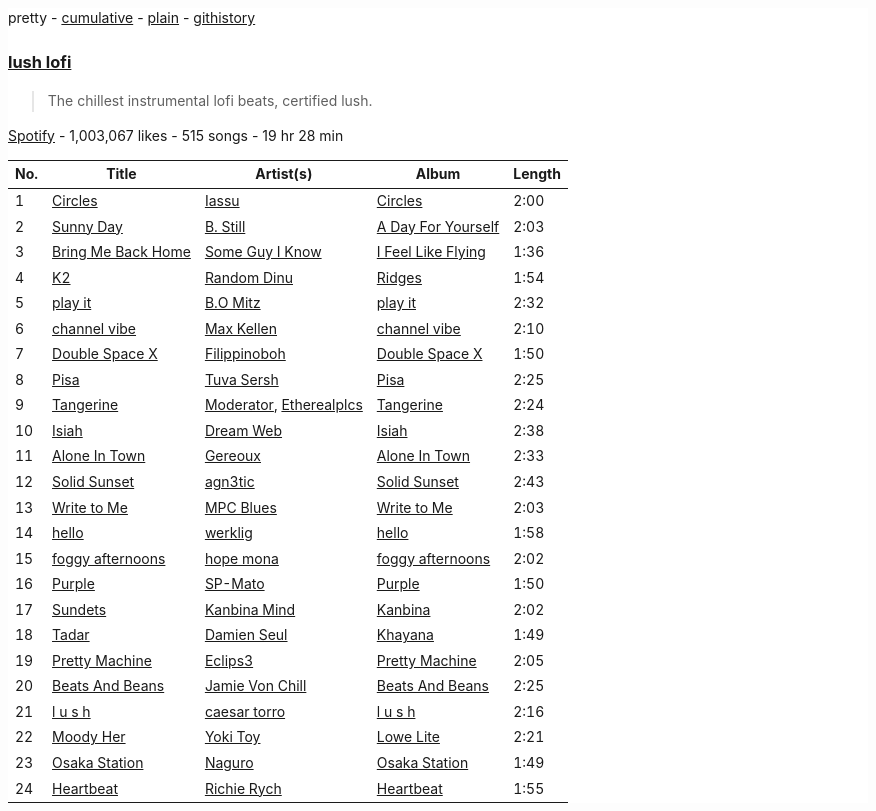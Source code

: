 pretty - [cumulative](/playlists/cumulative/37i9dQZF1DXc8kgYqQLMfH.md) - [plain](/playlists/plain/37i9dQZF1DXc8kgYqQLMfH) - [githistory](https://github.githistory.xyz/mackorone/spotify-playlist-archive/blob/main/playlists/plain/37i9dQZF1DXc8kgYqQLMfH)

### [lush lofi](https://open.spotify.com/playlist/37i9dQZF1DXc8kgYqQLMfH)

> The chillest instrumental lofi beats, certified lush.

[Spotify](https://open.spotify.com/user/spotify) - 1,003,067 likes - 515 songs - 19 hr 28 min

| No. | Title | Artist(s) | Album | Length |
|---|---|---|---|---|
| 1 | [Circles](https://open.spotify.com/track/1UmaKp0op9x7VsP4yIe5Ur) | [Iassu](https://open.spotify.com/artist/2ojxL6kb0AB5KaHAYoXUDe) | [Circles](https://open.spotify.com/album/5BsLieguZSHhwbb20fynci) | 2:00 |
| 2 | [Sunny Day](https://open.spotify.com/track/00d0LL4djhlYxtx1GzwpRz) | [B\. Still](https://open.spotify.com/artist/6Imdb7v3PJd9zZ5FYTF3Qn) | [A Day For Yourself](https://open.spotify.com/album/1Stm3EmA3uuuuxABPciwnt) | 2:03 |
| 3 | [Bring Me Back Home](https://open.spotify.com/track/4glCiMR5agMNxQGZdhdZfw) | [Some Guy I Know](https://open.spotify.com/artist/04PHmOO2YEDLmkcuEM8vzP) | [I Feel Like Flying](https://open.spotify.com/album/5hO3Y5UmKSHnagOsZabvUn) | 1:36 |
| 4 | [K2](https://open.spotify.com/track/1QTSZgNnMHNEkjOBTT73HZ) | [Random Dinu](https://open.spotify.com/artist/3mfI1TXFW4tXPQEklMqSsP) | [Ridges](https://open.spotify.com/album/1dyQhJtFcxuPqdgRrDe6Ha) | 1:54 |
| 5 | [play it](https://open.spotify.com/track/78WfketyVicKm5FjIUlnjU) | [B.O Mitz](https://open.spotify.com/artist/2N2Pm6RaNByrYBzEcguka9) | [play it](https://open.spotify.com/album/2J32iHvpetzGjSi2BiM1JE) | 2:32 |
| 6 | [channel vibe](https://open.spotify.com/track/48rD1oCPeNhKNmmk9M02jL) | [Max Kellen](https://open.spotify.com/artist/01DXCHumnPqMICVTYhOdUU) | [channel vibe](https://open.spotify.com/album/1PiyFneVStcfr9VQoC7s3V) | 2:10 |
| 7 | [Double Space X](https://open.spotify.com/track/6sN8hNfLvBLGPr7leeL9tR) | [Filippinoboh](https://open.spotify.com/artist/0wJZLo1pCWYUKTaWe4JLZc) | [Double Space X](https://open.spotify.com/album/3DOga8y8M4FYdAxzfGFunt) | 1:50 |
| 8 | [Pisa](https://open.spotify.com/track/46atmNl6nPzZuj6qAzBgpi) | [Tuva Sersh](https://open.spotify.com/artist/7iM8O4ZKvjeOFDPBkxncPk) | [Pisa](https://open.spotify.com/album/5z1vV0FxJ7UNcmHp4aRVfj) | 2:25 |
| 9 | [Tangerine](https://open.spotify.com/track/2sTEN0K3qAICTqiFzJy8rl) | [Moderator](https://open.spotify.com/artist/6fynenqBn7lrlAgVCw5YnB), [Etherealplcs](https://open.spotify.com/artist/0Xw0uyIbAWD1B7RZdUGHl7) | [Tangerine](https://open.spotify.com/album/1QL9vwb63nlAIrkRSMfIfl) | 2:24 |
| 10 | [Isiah](https://open.spotify.com/track/4gvMukwB7duTnNiZCEojuc) | [Dream Web](https://open.spotify.com/artist/0xhiRy2F05NVIpB4GKReES) | [Isiah](https://open.spotify.com/album/1ggc6pcvji5xQkEbZKuwnK) | 2:38 |
| 11 | [Alone In Town](https://open.spotify.com/track/3YSMxn9PMuLn25EXyBplpd) | [Gereoux](https://open.spotify.com/artist/1Euv0945nayOdRB6RTLDZz) | [Alone In Town](https://open.spotify.com/album/1cXiG685Ny0feXVwplO4XI) | 2:33 |
| 12 | [Solid Sunset](https://open.spotify.com/track/7ecgbwgxhWQ72R9tLXTgQ5) | [agn3tic](https://open.spotify.com/artist/22Jx8EtnRgBjw15Er37uUz) | [Solid Sunset](https://open.spotify.com/album/4Su18l8p1kQ3bgCVdAEWm5) | 2:43 |
| 13 | [Write to Me](https://open.spotify.com/track/7rqyiacNfGMtQVtGS8V3as) | [MPC Blues](https://open.spotify.com/artist/6yB7F6p4mdln4jB2PLpOeF) | [Write to Me](https://open.spotify.com/album/5GAK1Nu1e0n1pzFtuIuzwz) | 2:03 |
| 14 | [hello](https://open.spotify.com/track/7McehAjzhS8bEprBvY9KDJ) | [werklig](https://open.spotify.com/artist/27bOXURlYhViWycg2CYg6r) | [hello](https://open.spotify.com/album/4BY8K9Hr6r1QZHKxg9FYx1) | 1:58 |
| 15 | [foggy afternoons](https://open.spotify.com/track/29aEQCuc0s6E0kcFreV46L) | [hope mona](https://open.spotify.com/artist/4dY5OgoQjnx0jwht0P6siG) | [foggy afternoons](https://open.spotify.com/album/3VWXOXYNIiomNfJREmxUMf) | 2:02 |
| 16 | [Purple](https://open.spotify.com/track/0VGdOE6W9O8D4RoVhO1vb9) | [SP\-Mato](https://open.spotify.com/artist/1UirLyIwdIElsaGCp0W4Ym) | [Purple](https://open.spotify.com/album/2xKHNEKqEBPnz6iJKpW4yv) | 1:50 |
| 17 | [Sundets](https://open.spotify.com/track/1s8KFO2b6qhK94kzCc375G) | [Kanbina Mind](https://open.spotify.com/artist/6sPgHyYKS3VMneq1yoflgm) | [Kanbina](https://open.spotify.com/album/6HZiWLomAqbJbt56oOiK34) | 2:02 |
| 18 | [Tadar](https://open.spotify.com/track/3bbzTSD6TSfjbn6kiWOogR) | [Damien Seul](https://open.spotify.com/artist/0aUdovRwbnx4Z5qLIgBVDE) | [Khayana](https://open.spotify.com/album/1D5Ey1JTJH0b6VbgJxdrsJ) | 1:49 |
| 19 | [Pretty Machine](https://open.spotify.com/track/4meg3qbldu4dlTv5e6hWsj) | [Eclips3](https://open.spotify.com/artist/6ivJbFCNcqWHdxM9y83LV9) | [Pretty Machine](https://open.spotify.com/album/5EQ08AeGmReXRD17x2ybJc) | 2:05 |
| 20 | [Beats And Beans](https://open.spotify.com/track/0u4KFxbNWmwT7FIEtB0R8Q) | [Jamie Von Chill](https://open.spotify.com/artist/02cAa2Hlx1rHiBoam4mAO2) | [Beats And Beans](https://open.spotify.com/album/29cgS7jJjMZcr0ITswfeR3) | 2:25 |
| 21 | [l u s h](https://open.spotify.com/track/4vkHWjfEG7l5gH72po5X6u) | [caesar torro](https://open.spotify.com/artist/4HWcje0QZ9jSo1wnFcOjW9) | [l u s h](https://open.spotify.com/album/6suXLgCTe0G8yQRLkY2IlD) | 2:16 |
| 22 | [Moody Her](https://open.spotify.com/track/7ywoimEb7KMv7gmLQ2xo7O) | [Yoki Toy](https://open.spotify.com/artist/0AbuwH8SMTV9aeabCvRYBe) | [Lowe Lite](https://open.spotify.com/album/7L42dArYkEkn53zi8h7DK0) | 2:21 |
| 23 | [Osaka Station](https://open.spotify.com/track/3TS4AvOHtcfmQTDGmfKrVW) | [Naguro](https://open.spotify.com/artist/2sb7MQ0rQV3QZvrj6Ur4wf) | [Osaka Station](https://open.spotify.com/album/2F2Sr7x7Obf1PRZZeZ2RqA) | 1:49 |
| 24 | [Heartbeat](https://open.spotify.com/track/3sOTrbE1oWrv3uJOwy85Tz) | [Richie Rych](https://open.spotify.com/artist/4DAnH7C46v8Z0xhaw5ktTo) | [Heartbeat](https://open.spotify.com/album/6wg47TXPepompfOf83tGCQ) | 1:55 |